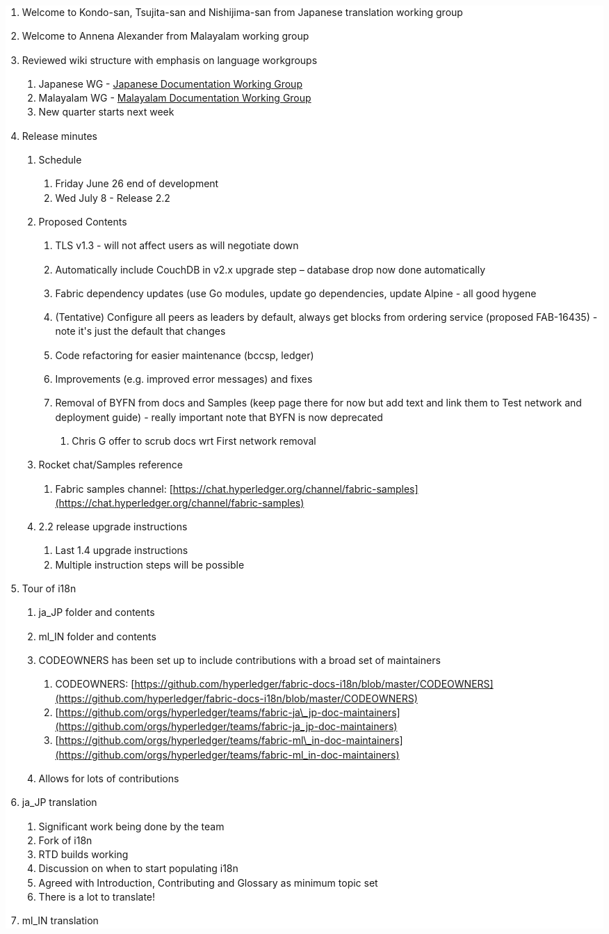    1. Welcome to Kondo-san, Tsujita-san and Nishijima-san from Japanese translation working group
   2. Welcome to Annena Alexander from Malayalam working group
2. Reviewed wiki structure with emphasis on language workgroups
   
   1. Japanese WG - [Japanese Documentation Working Group](https://lf-hyperledger.atlassian.net/wiki/display/fabric/Japanese+Documentation+Working+Group)
   2. Malayalam WG - [Malayalam Documentation Working Group](https://lf-hyperledger.atlassian.net/wiki/spaces/I18N/pages/22970399/Malayalam+Documentation+Working+Group)
   3. New quarter starts next week
3. Release minutes
   
   1. Schedule
      
      1. Friday June 26 end of development
      2. Wed July 8 - Release 2.2
   2. Proposed Contents
      
      1. TLS v1.3 - will not affect users as will negotiate down
      2. Automatically include CouchDB in v2.x upgrade step – database drop now done automatically
      3. Fabric dependency updates (use Go modules, update go dependencies, update Alpine - all good hygene
      4. (Tentative) Configure all peers as leaders by default, always get blocks from ordering service (proposed FAB-16435) - note it's just the default that changes
      5. Code refactoring for easier maintenance (bccsp, ledger)
      6. Improvements (e.g. improved error messages) and fixes
      7. Removal of BYFN from docs and Samples (keep page there for now but add text and link them to Test network and deployment guide) - really important note that BYFN is now deprecated
         
         1. Chris G offer to scrub docs wrt First network removal
   3. Rocket chat/Samples reference
      
      1. Fabric samples channel: [https://chat.hyperledger.org/channel/fabric-samples](https://chat.hyperledger.org/channel/fabric-samples)
   4. 2.2 release upgrade instructions
      
      1. Last 1.4 upgrade instructions
      2. Multiple instruction steps will be possible
4. Tour of i18n
   
   1. ja\_JP folder and contents
   2. ml\_IN folder and contents
   3. CODEOWNERS has been set up to include contributions with a broad set of maintainers
      
      1. CODEOWNERS: [https://github.com/hyperledger/fabric-docs-i18n/blob/master/CODEOWNERS](https://github.com/hyperledger/fabric-docs-i18n/blob/master/CODEOWNERS)
      2. [https://github.com/orgs/hyperledger/teams/fabric-ja\_jp-doc-maintainers](https://github.com/orgs/hyperledger/teams/fabric-ja_jp-doc-maintainers)
      3. [https://github.com/orgs/hyperledger/teams/fabric-ml\_in-doc-maintainers](https://github.com/orgs/hyperledger/teams/fabric-ml_in-doc-maintainers)
   4. Allows for lots of contributions
5. ja\_JP translation
   
   1. Significant work being done by the team
   2. Fork of i18n
   3. RTD builds working
   4. Discussion on when to start populating i18n
   5. Agreed with Introduction, Contributing and Glossary as minimum topic set
   6. There is a lot to translate!
6. ml\_IN translation
   
